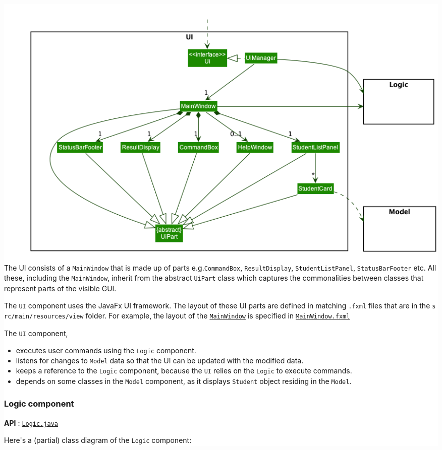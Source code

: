 ![Structure of the UI Component](images/UiClassDiagram.png)

The UI consists of a `MainWindow` that is made up of parts e.g.`CommandBox`, `ResultDisplay`, `StudentListPanel`, `StatusBarFooter` etc. All these, including the `MainWindow`, inherit from the abstract `UiPart` class which captures the commonalities between classes that represent parts of the visible GUI.

The `UI` component uses the JavaFx UI framework. The layout of these UI parts are defined in matching `.fxml` files that are in the `src/main/resources/view` folder. For example, the layout of the [`MainWindow`](https://github.com/AY2122S2-CS2103-F10-1/tp/blob/master/src/main/java/seedu/address/ui/MainWindow.java) is specified in [`MainWindow.fxml`](https://github.com/AY2122S2-CS2103-F10-1/tp/blob/master/src/main/resources/view/MainWindow.fxml)

The `UI` component,

* executes user commands using the `Logic` component.
* listens for changes to `Model` data so that the UI can be updated with the modified data.
* keeps a reference to the `Logic` component, because the `UI` relies on the `Logic` to execute commands.
* depends on some classes in the `Model` component, as it displays `Student` object residing in the `Model`.

### Logic component

**API** : [`Logic.java`](https://github.com/AY2122S2-CS2103-F10-1/tp/blob/master/src/main/java/seedu/address/logic/Logic.java)

Here's a (partial) class diagram of the `Logic` component:
